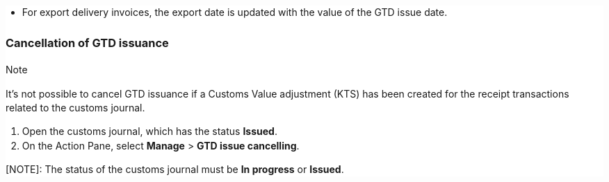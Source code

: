 -   For export delivery invoices, the export date is updated with the value of
    the GTD issue date.

### Cancellation of GTD issuance 

>[!NOTE] 
>It’s not possible to cancel GTD issuance if a Customs Value adjustment
(KTS) has been created for the receipt transactions related to the customs
journal.

1.  Open the customs journal, which has the status **Issued**.
2.  On the Action Pane, select **Manage** \> **GTD issue cancelling**.


[NOTE]: The status of the customs journal must be **In progress** or **Issued**.